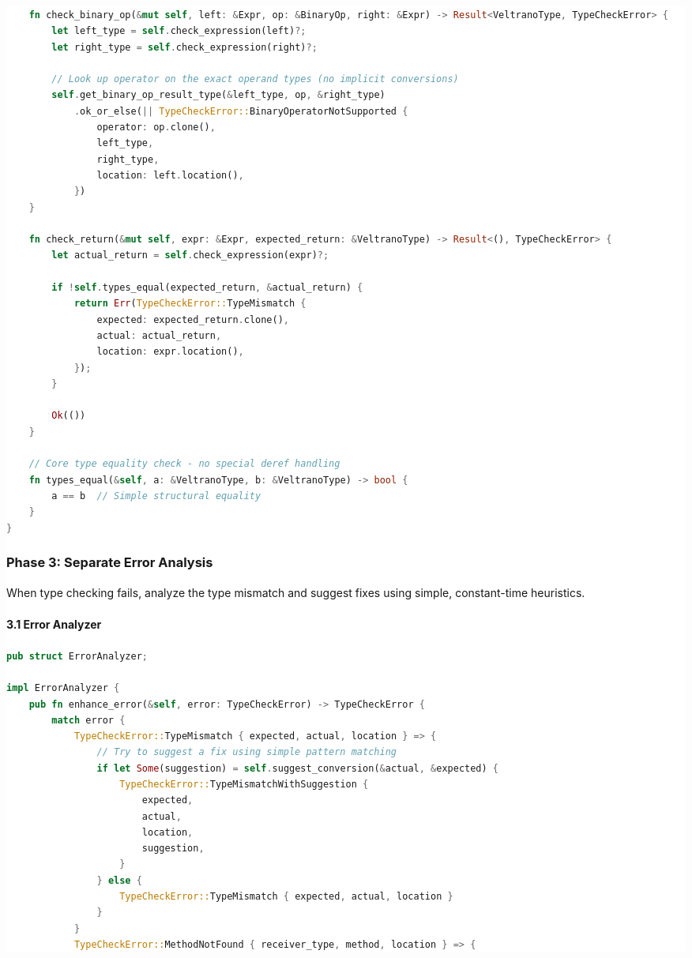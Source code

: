 ```rust
    fn check_binary_op(&mut self, left: &Expr, op: &BinaryOp, right: &Expr) -> Result<VeltranoType, TypeCheckError> {
        let left_type = self.check_expression(left)?;
        let right_type = self.check_expression(right)?;
        
        // Look up operator on the exact operand types (no implicit conversions)
        self.get_binary_op_result_type(&left_type, op, &right_type)
            .ok_or_else(|| TypeCheckError::BinaryOperatorNotSupported {
                operator: op.clone(),
                left_type,
                right_type,
                location: left.location(),
            })
    }
    
    fn check_return(&mut self, expr: &Expr, expected_return: &VeltranoType) -> Result<(), TypeCheckError> {
        let actual_return = self.check_expression(expr)?;
        
        if !self.types_equal(expected_return, &actual_return) {
            return Err(TypeCheckError::TypeMismatch {
                expected: expected_return.clone(),
                actual: actual_return,
                location: expr.location(),
            });
        }
        
        Ok(())
    }
    
    // Core type equality check - no special deref handling
    fn types_equal(&self, a: &VeltranoType, b: &VeltranoType) -> bool {
        a == b  // Simple structural equality
    }
}
```

### Phase 3: Separate Error Analysis

When type checking fails, analyze the type mismatch and suggest fixes using simple, constant-time heuristics.

#### 3.1 Error Analyzer
```rust
pub struct ErrorAnalyzer;

impl ErrorAnalyzer {
    pub fn enhance_error(&self, error: TypeCheckError) -> TypeCheckError {
        match error {
            TypeCheckError::TypeMismatch { expected, actual, location } => {
                // Try to suggest a fix using simple pattern matching
                if let Some(suggestion) = self.suggest_conversion(&actual, &expected) {
                    TypeCheckError::TypeMismatchWithSuggestion {
                        expected,
                        actual,
                        location,
                        suggestion,
                    }
                } else {
                    TypeCheckError::TypeMismatch { expected, actual, location }
                }
            }
            TypeCheckError::MethodNotFound { receiver_type, method, location } => {
```